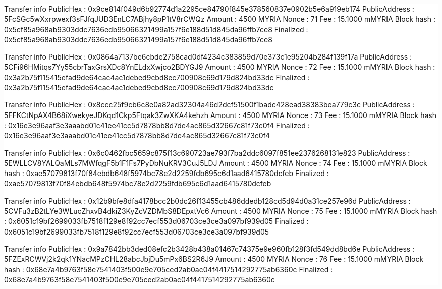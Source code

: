 Transfer info
	PublicHex     : 0x9ce814f049d6b92774d1a2295ce84790f845e378560837e0902b5e6a919eb174
	PublicAddress : 5FcSGc5wXxrpwexf3sFJfqJUD3EnLC7ABjhy8pP1tV8rCWQz
	Amount        : 4500 MYRIA
	Nonce         : 71
	Fee           : 15.1000 mMYRIA
	Block hash    : 0x5cf85a968ab9303ddc7636edb95066321499a157f6e188d51d845da96ffb7ce8
	Finalized     : 0x5cf85a968ab9303ddc7636edb95066321499a157f6e188d51d845da96ffb7ce8

Transfer info
	PublicHex     : 0x0864a7137be6cbde2758cad0df4234c383859d70e373c1e95204b284f139f17a
	PublicAddress : 5CFi96HMitqs7Yy55cbrTaxGrsXDc8YnELdxXwjco2BDYGJ9
	Amount        : 4500 MYRIA
	Nonce         : 72
	Fee           : 15.1000 mMYRIA
	Block hash    : 0x3a2b75f115415efad9de64cac4ac1debed9cbd8ec700908c69d179d824bd33dc
	Finalized     : 0x3a2b75f115415efad9de64cac4ac1debed9cbd8ec700908c69d179d824bd33dc

Transfer info
	PublicHex     : 0x8ccc25f9cb6c8e0a82ad32304a46d2dcf51500f1badc428ead38383bea779c3c
	PublicAddress : 5FFKCtNpAX4B68iXwekyeJDKqd1Ckp5Ftqak3ZwXKA4kehzh
	Amount        : 4500 MYRIA
	Nonce         : 73
	Fee           : 15.1000 mMYRIA
	Block hash    : 0x16e3e96aaf3e3aaabd01c41ee41cc5d7878bb8d7de4ac865d32667c81f73c0f4
	Finalized     : 0x16e3e96aaf3e3aaabd01c41ee41cc5d7878bb8d7de4ac865d32667c81f73c0f4

Transfer info
	PublicHex     : 0x6c0462fbc5659c875f13c690723ae793f7ba2ddc6097f851ee2376268131e823
	PublicAddress : 5EWLLCV8YALQaMLs7MWfqgF5b1F1Fs7PyDbNuKRV3CuJ5LDJ
	Amount        : 4500 MYRIA
	Nonce         : 74
	Fee           : 15.1000 mMYRIA
	Block hash    : 0xae57079813f70f84ebdb648f5974bc78e2d2259fdb695c6d1aad6415780dcfeb
	Finalized     : 0xae57079813f70f84ebdb648f5974bc78e2d2259fdb695c6d1aad6415780dcfeb

Transfer info
	PublicHex     : 0x12b9bfe8dfa4178bcc2b0dc26f13455cb486ddedb128cd5d94d0a31ce257e96d
	PublicAddress : 5CVFu3zB2tLYe3WLucZhxvB4dkiZ3KyZcVZDMbS8DEpxtVc6
	Amount        : 4500 MYRIA
	Nonce         : 75
	Fee           : 15.1000 mMYRIA
	Block hash    : 0x6051c19bf2699033fb7518f129e8f92cc7ecf553d06703ce3ce3a097bf939d05
	Finalized     : 0x6051c19bf2699033fb7518f129e8f92cc7ecf553d06703ce3ce3a097bf939d05

Transfer info
	PublicHex     : 0x9a7842bb3ded08efc2b3428b438a01467c74375e9e960fb128f3fd549dd8bd6e
	PublicAddress : 5FZExRCWVj2k2qk1YNacMPzCHL28abcJbjDu5mPx6BS2R6J9
	Amount        : 4500 MYRIA
	Nonce         : 76
	Fee           : 15.1000 mMYRIA
	Block hash    : 0x68e7a4b9763f58e7541403f500e9e705ced2ab0ac04f4417514292775ab6360c
	Finalized     : 0x68e7a4b9763f58e7541403f500e9e705ced2ab0ac04f4417514292775ab6360c
